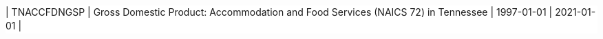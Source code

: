 | TNACCFDNGSP               | Gross Domestic Product: Accommodation and Food Services (NAICS 72) in Tennessee                                                                     | 1997-01-01          | 2021-01-01        |
